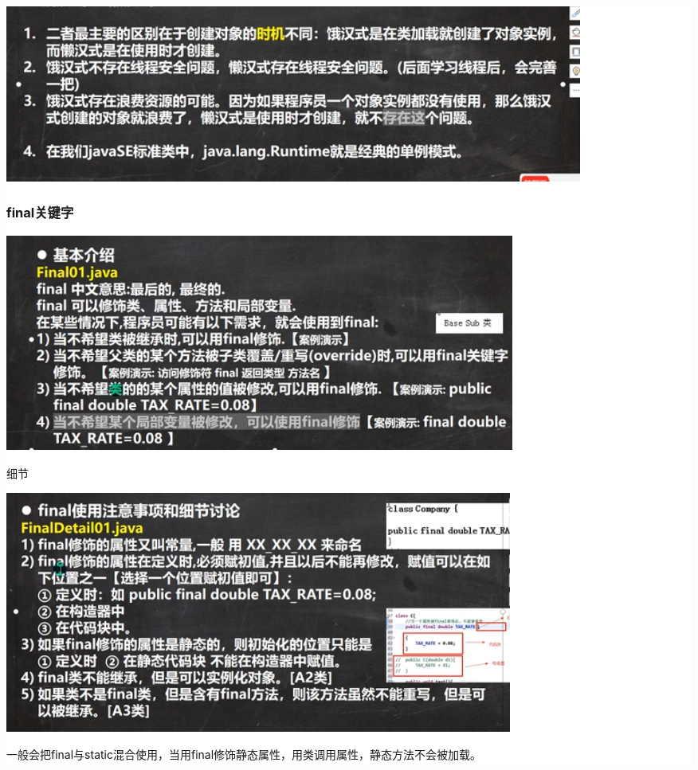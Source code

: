 ![image-20211017140904915](./typora-user-images/image-20211017140904915.png)

### 	final关键字

![image-20211018135134865](./typora-user-images/image-20211018135134865.png)

细节

![image-20211018140609525](./typora-user-images/image-20211018140609525.png)

一般会把final与static混合使用，当用final修饰静态属性，用类调用属性，静态方法不会被加载。

